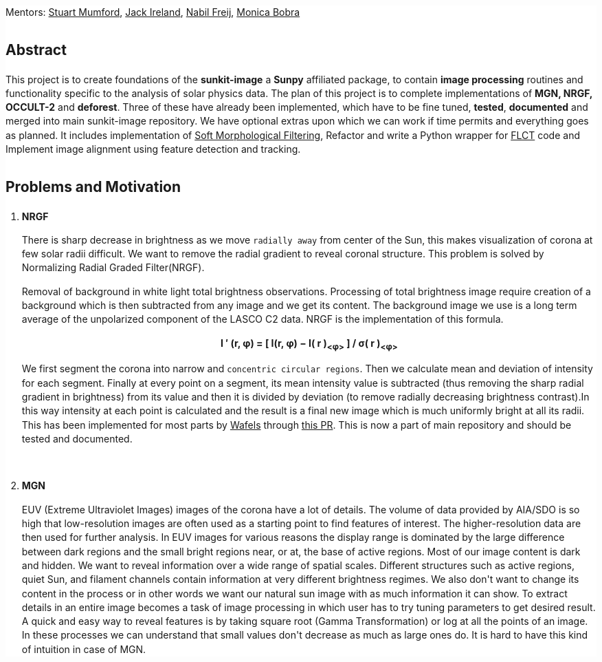 Mentors: [Stuart Mumford](http://github.com/Cadair),  [Jack Ireland](https://github.com/wafels), [Nabil Freij](https://github.com/nabobalis), [Monica Bobra](https://github.com/mbobra)
## Abstract
This project is to create foundations of the **sunkit-image** a **Sunpy** affiliated package, to contain **image processing** routines and functionality specific to the analysis of solar physics data. The plan of this project is to complete implementations of **MGN, NRGF, OCCULT-2** and **deforest**. Three of these have already been implemented, which have to be fine tuned, **tested**, **documented** and merged into main sunkit-image repository. We have optional extras upon which we can work if time permits and everything goes as planned. It includes implementation of [Soft Morphological Filtering](https://www.aanda.org/articles/aa/pdf/2006/38/aa4852-06.pdf), Refactor and write a Python wrapper for [FLCT](https://arxiv.org/pdf/0712.4289.pdf) code and Implement image alignment using feature detection and tracking.

##  Problems and Motivation


1. **NRGF**

   There is sharp decrease in brightness as we move `radially away` from center of the Sun, this makes visualization of corona at few solar radii difficult. We want to remove the radial gradient to reveal
coronal structure. This problem is solved by Normalizing Radial Graded Filter(NRGF).

   Removal of background in white light total brightness observations. Processing of total brightness image require creation of a background which is then subtracted from any image and we get its content. The background image we use is a long term average of the unpolarized component of the LASCO C2 data. NRGF is the implementation of this formula.

	**<center>I ′ (r, φ) = [ I(r, φ) − I( r )<sub><φ></sub> ] / σ( r )<sub><φ></sub></center>**

   We first segment the corona into narrow and `concentric circular regions`. Then we calculate mean and deviation of intensity for each segment. Finally at every point on a segment, its mean intensity value is 			subtracted (thus removing the sharp radial gradient in brightness) from its value and then it is divided by deviation (to remove radially decreasing brightness contrast).In this way intensity at each point is calculated and the result is a final new image which is much uniformly bright at all its radii. This has been implemented for most parts by [Wafels](https://github.com/wafels) through [this PR](https://github.com/sunpy/sunkit-image/pull/8). This is now a part of main repository and should be tested and documented.
<br/>


2. **MGN**

   EUV (Extreme Ultraviolet Images) images of the corona have a lot of details. The volume of data provided by AIA/SDO is so high that low-resolution images are often used as a starting point to find features of interest. The higher-resolution data are then used for further analysis. In EUV images for various reasons the display range is dominated by the large difference between dark regions and the small bright regions near, or at, the base of active regions. Most of our image content is dark and hidden. We want to reveal information over a wide range of spatial scales. Different structures such as active regions, quiet Sun, and filament channels contain information at very different brightness regimes. We also don't want to change its content in the process or in other words we want our natural sun image with as much information it can show. To extract details in an entire image becomes a task of image processing in which user has to try tuning parameters to get desired result.  A quick and easy way to reveal features is by taking square root (Gamma Transformation) or log at all the points of an image. In these processes we can understand that small values don't decrease as much as large ones do. It is hard to have this kind of intuition in case of MGN.


[2]: https://github.com/sunpy/sunpy/pull/2365
[4]: https://github.com/sunpy/sunpy/pull/2386